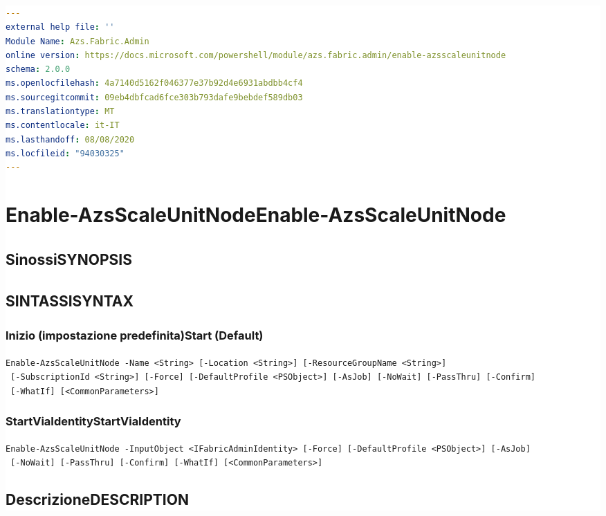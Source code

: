 ```yaml
---
external help file: ''
Module Name: Azs.Fabric.Admin
online version: https://docs.microsoft.com/powershell/module/azs.fabric.admin/enable-azsscaleunitnode
schema: 2.0.0
ms.openlocfilehash: 4a7140d5162f046377e37b92d4e6931abdbb4cf4
ms.sourcegitcommit: 09eb4dbfcad6fce303b793dafe9bebdef589db03
ms.translationtype: MT
ms.contentlocale: it-IT
ms.lasthandoff: 08/08/2020
ms.locfileid: "94030325"
---
```

# <span data-ttu-id="8df94-101">Enable-AzsScaleUnitNode</span><span class="sxs-lookup"><span data-stu-id="8df94-101">Enable-AzsScaleUnitNode</span></span>

## <span data-ttu-id="8df94-102">Sinossi</span><span class="sxs-lookup"><span data-stu-id="8df94-102">SYNOPSIS</span></span>


## <span data-ttu-id="8df94-103">SINTASSI</span><span class="sxs-lookup"><span data-stu-id="8df94-103">SYNTAX</span></span>

### <span data-ttu-id="8df94-104">Inizio (impostazione predefinita)</span><span class="sxs-lookup"><span data-stu-id="8df94-104">Start (Default)</span></span>
```
Enable-AzsScaleUnitNode -Name <String> [-Location <String>] [-ResourceGroupName <String>]
 [-SubscriptionId <String>] [-Force] [-DefaultProfile <PSObject>] [-AsJob] [-NoWait] [-PassThru] [-Confirm]
 [-WhatIf] [<CommonParameters>]
```

### <span data-ttu-id="8df94-105">StartViaIdentity</span><span class="sxs-lookup"><span data-stu-id="8df94-105">StartViaIdentity</span></span>
```
Enable-AzsScaleUnitNode -InputObject <IFabricAdminIdentity> [-Force] [-DefaultProfile <PSObject>] [-AsJob]
 [-NoWait] [-PassThru] [-Confirm] [-WhatIf] [<CommonParameters>]
```

## <span data-ttu-id="8df94-106">Descrizione</span><span class="sxs-lookup"><span data-stu-id="8df94-106">DESCRIPTION</span></span>

